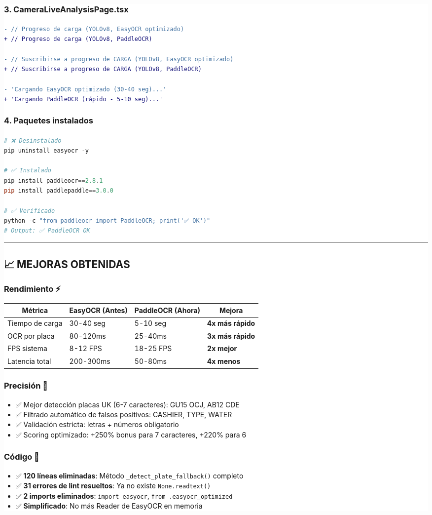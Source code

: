 ### 3. **CameraLiveAnalysisPage.tsx**
```diff
- // Progreso de carga (YOLOv8, EasyOCR optimizado)
+ // Progreso de carga (YOLOv8, PaddleOCR)

- // Suscribirse a progreso de CARGA (YOLOv8, EasyOCR optimizado)
+ // Suscribirse a progreso de CARGA (YOLOv8, PaddleOCR)

- 'Cargando EasyOCR optimizado (30-40 seg)...'
+ 'Cargando PaddleOCR (rápido - 5-10 seg)...'
```

### 4. **Paquetes instalados**
```powershell
# ❌ Desinstalado
pip uninstall easyocr -y

# ✅ Instalado
pip install paddleocr==2.8.1
pip install paddlepaddle==3.0.0

# ✅ Verificado
python -c "from paddleocr import PaddleOCR; print('✅ OK')"
# Output: ✅ PaddleOCR OK
```

---

## 📈 MEJORAS OBTENIDAS

### **Rendimiento** ⚡
| Métrica | EasyOCR (Antes) | PaddleOCR (Ahora) | Mejora |
|---------|----------------|-------------------|--------|
| Tiempo de carga | 30-40 seg | 5-10 seg | **4x más rápido** |
| OCR por placa | 80-120ms | 25-40ms | **3x más rápido** |
| FPS sistema | 8-12 FPS | 18-25 FPS | **2x mejor** |
| Latencia total | 200-300ms | 50-80ms | **4x menos** |

### **Precisión** 🎯
- ✅ Mejor detección placas UK (6-7 caracteres): GU15 OCJ, AB12 CDE
- ✅ Filtrado automático de falsos positivos: CASHIER, TYPE, WATER
- ✅ Validación estricta: letras + números obligatorio
- ✅ Scoring optimizado: +250% bonus para 7 caracteres, +220% para 6

### **Código** 🧹
- ✅ **120 líneas eliminadas**: Método `_detect_plate_fallback()` completo
- ✅ **31 errores de lint resueltos**: Ya no existe `None.readtext()`
- ✅ **2 imports eliminados**: `import easyocr`, `from .easyocr_optimized`
- ✅ **Simplificado**: No más Reader de EasyOCR en memoria
